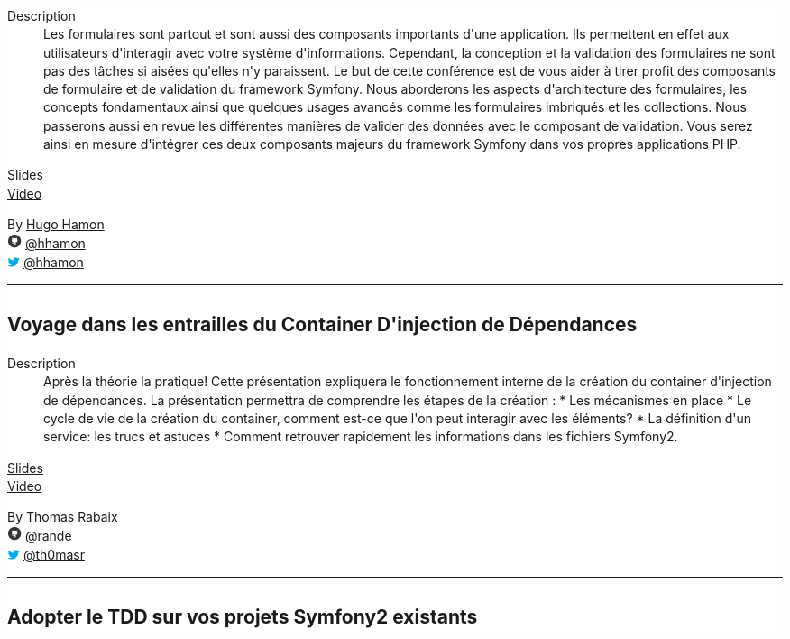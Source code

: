 <dl>
  <dt>Description</dt>
  <dd>Les formulaires sont partout et sont aussi des composants importants d'une application. Ils permettent en effet aux utilisateurs d'interagir avec votre système d'informations. Cependant, la conception et la validation des formulaires ne sont pas des tâches si aisées qu'elles n'y paraissent. Le but de cette conférence est de vous aider à tirer profit des composants de formulaire et de validation du framework Symfony. Nous aborderons les aspects d'architecture des formulaires, les concepts fondamentaux ainsi que quelques usages avancés comme les formulaires imbriqués et les collections. Nous passerons aussi en revue les différentes manières de valider des données avec le composant de validation. Vous serez ainsi en mesure d'intégrer ces deux composants majeurs du framework Symfony dans vos propres applications PHP.</dd>
</dl>

[Slides](https://speakerdeck.com/hhamon/integrer-les-formulaires-et-la-validation-symfony-dans-vos-applications-php)  
[Video](https://youtu.be/RJiEb_S6hEc)

By [Hugo Hamon](https://connect.sensiolabs.com/profile/hhamon)  
![github](icon/github.png) [@hhamon](https://github.com/hhamon)  
![twitter](icon/twitter.png) [@hhamon](https://twitter.com/hhamon)

---

## Voyage dans les entrailles du Container D'injection de Dépendances

<dl>
  <dt>Description</dt>
  <dd>Après la théorie la pratique! Cette présentation expliquera le fonctionnement interne de la création du container d'injection de dépendances. La présentation permettra de comprendre les étapes de la création : * Les mécanismes en place * Le cycle de vie de la création du container, comment est-ce que l'on peut interagir avec les éléments? * La définition d'un service: les trucs et astuces * Comment retrouver rapidement les informations dans les fichiers Symfony2.</dd>
</dl>

[Slides](https://dl.dropboxusercontent.com/u/581816/sflive_Paris_2013_DIC_-_Thomas_Rabaix.pdf)  
[Video](https://youtu.be/3Daw0vxENCU)

By [Thomas Rabaix](https://connect.sensiolabs.com/profile/rande)  
![github](icon/github.png) [@rande](https://github.com/rande)  
![twitter](icon/twitter.png) [@th0masr](https://twitter.com/th0masr)

---

## Adopter le TDD sur vos projets Symfony2 existants

